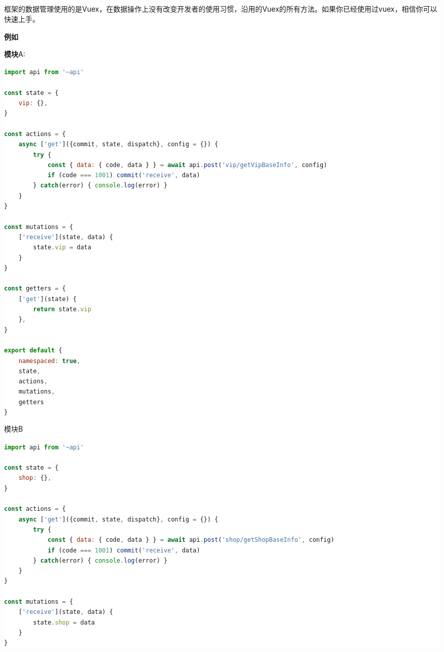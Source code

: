 框架的数据管理使用的是Vuex，在数据操作上没有改变开发者的使用习惯，沿用的Vuex的所有方法。如果你已经使用过vuex，相信你可以快速上手。

**例如** 

**模块**A:

```js
import api from '~api'

const state = {
    vip: {},
}

const actions = {
    async ['get']({commit, state, dispatch}, config = {}) {
        try {
            const { data: { code, data } } = await api.post('vip/getVipBaseInfo', config)
            if (code === 1001) commit('receive', data)
        } catch(error) { console.log(error) }
    }
}

const mutations = {
    ['receive'](state, data) {
        state.vip = data
    }
}

const getters = {
    ['get'](state) {
        return state.vip
    },
}

export default {
    namespaced: true,
    state,
    actions,
    mutations,
    getters
}
```

模块B

```js
import api from '~api'

const state = {
    shop: {},
}

const actions = {
    async ['get']({commit, state, dispatch}, config = {}) {
        try {
            const { data: { code, data } } = await api.post('shop/getShopBaseInfo', config)
            if (code === 1001) commit('receive', data)
        } catch(error) { console.log(error) }
    }
}

const mutations = {
    ['receive'](state, data) {
        state.shop = data
    }
}
```